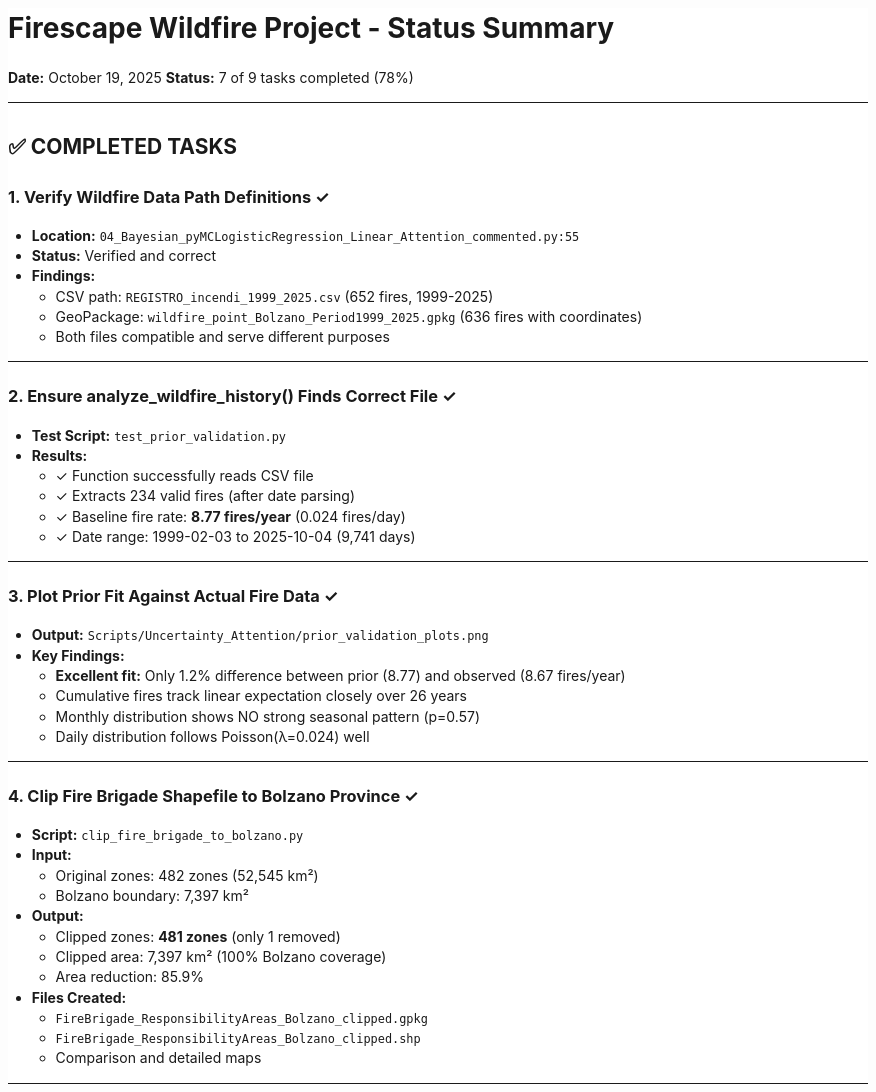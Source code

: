 # Firescape Wildfire Project - Status Summary

**Date:** October 19, 2025
**Status:** 7 of 9 tasks completed (78%)

---

## ✅ COMPLETED TASKS

### 1. Verify Wildfire Data Path Definitions ✓
- **Location:** `04_Bayesian_pyMCLogisticRegression_Linear_Attention_commented.py:55`
- **Status:** Verified and correct
- **Findings:**
  - CSV path: `REGISTRO_incendi_1999_2025.csv` (652 fires, 1999-2025)
  - GeoPackage: `wildfire_point_Bolzano_Period1999_2025.gpkg` (636 fires with coordinates)
  - Both files compatible and serve different purposes

---

### 2. Ensure analyze_wildfire_history() Finds Correct File ✓
- **Test Script:** `test_prior_validation.py`
- **Results:**
  - ✓ Function successfully reads CSV file
  - ✓ Extracts 234 valid fires (after date parsing)
  - ✓ Baseline fire rate: **8.77 fires/year** (0.024 fires/day)
  - ✓ Date range: 1999-02-03 to 2025-10-04 (9,741 days)

---

### 3. Plot Prior Fit Against Actual Fire Data ✓
- **Output:** `Scripts/Uncertainty_Attention/prior_validation_plots.png`
- **Key Findings:**
  - **Excellent fit:** Only 1.2% difference between prior (8.77) and observed (8.67 fires/year)
  - Cumulative fires track linear expectation closely over 26 years
  - Monthly distribution shows NO strong seasonal pattern (p=0.57)
  - Daily distribution follows Poisson(λ=0.024) well

---

### 4. Clip Fire Brigade Shapefile to Bolzano Province ✓
- **Script:** `clip_fire_brigade_to_bolzano.py`
- **Input:**
  - Original zones: 482 zones (52,545 km²)
  - Bolzano boundary: 7,397 km²
- **Output:**
  - Clipped zones: **481 zones** (only 1 removed)
  - Clipped area: 7,397 km² (100% Bolzano coverage)
  - Area reduction: 85.9%
- **Files Created:**
  - `FireBrigade_ResponsibilityAreas_Bolzano_clipped.gpkg`
  - `FireBrigade_ResponsibilityAreas_Bolzano_clipped.shp`
  - Comparison and detailed maps

---